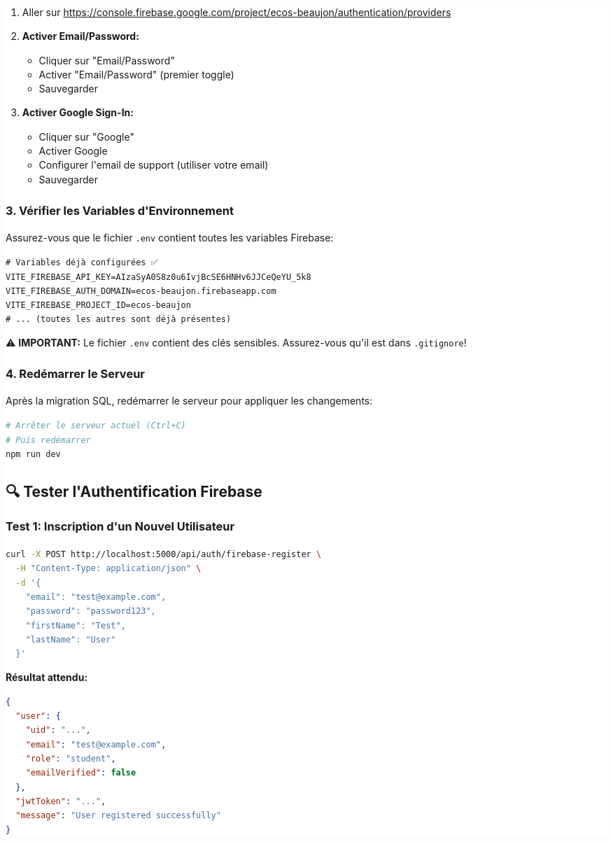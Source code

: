 1. Aller sur https://console.firebase.google.com/project/ecos-beaujon/authentication/providers

2. **Activer Email/Password:**
   - Cliquer sur "Email/Password"
   - Activer "Email/Password" (premier toggle)
   - Sauvegarder

3. **Activer Google Sign-In:**
   - Cliquer sur "Google"
   - Activer Google
   - Configurer l'email de support (utiliser votre email)
   - Sauvegarder

### 3. Vérifier les Variables d'Environnement

Assurez-vous que le fichier `.env` contient toutes les variables Firebase:

```env
# Variables déjà configurées ✅
VITE_FIREBASE_API_KEY=AIzaSyA0S8z0u6IvjBcSE6HNHv6JJCeQeYU_5k8
VITE_FIREBASE_AUTH_DOMAIN=ecos-beaujon.firebaseapp.com
VITE_FIREBASE_PROJECT_ID=ecos-beaujon
# ... (toutes les autres sont déjà présentes)
```

⚠️ **IMPORTANT:** Le fichier `.env` contient des clés sensibles. Assurez-vous qu'il est dans `.gitignore`!

### 4. Redémarrer le Serveur

Après la migration SQL, redémarrer le serveur pour appliquer les changements:

```bash
# Arrêter le serveur actuel (Ctrl+C)
# Puis redémarrer
npm run dev
```

## 🔍 Tester l'Authentification Firebase

### Test 1: Inscription d'un Nouvel Utilisateur

```bash
curl -X POST http://localhost:5000/api/auth/firebase-register \
  -H "Content-Type: application/json" \
  -d '{
    "email": "test@example.com",
    "password": "password123",
    "firstName": "Test",
    "lastName": "User"
  }'
```

**Résultat attendu:**
```json
{
  "user": {
    "uid": "...",
    "email": "test@example.com",
    "role": "student",
    "emailVerified": false
  },
  "jwtToken": "...",
  "message": "User registered successfully"
}
```
